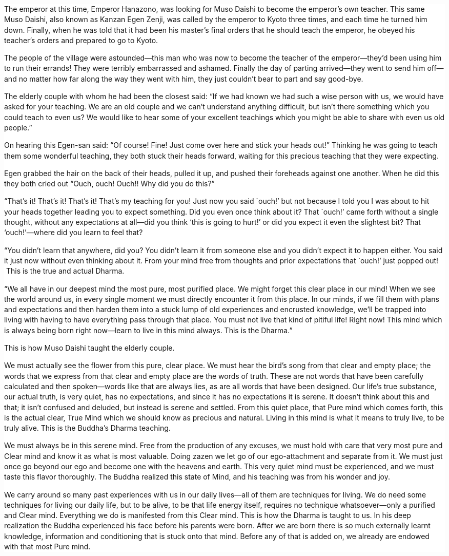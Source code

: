 <p class="teisho">The emperor at this time, Emperor Hanazono, was looking for Muso Daishi to become the emperor’s own teacher. This same Muso Daishi, also known as Kanzan Egen Zenji, was called by the emperor to Kyoto three times, and each time he turned him down. Finally, when he was told that it had been his master’s final orders that he should teach the emperor, he obeyed his teacher’s orders and prepared to go to Kyoto. </p>
<p class="teisho">The people of the village were astounded—this man who was now to become the teacher of the emperor—they’d been using him to run their errands! They were terribly embarrassed and ashamed. Finally the day of parting arrived—they went to send him off—and no matter how far along the way they went with him, they just couldn’t bear to part and say good-bye. </p>
<p class="teisho">The elderly couple with whom he had been the closest said: “If we had known we had such a wise person with us, we would have asked for your teaching. We are an old couple and we can’t understand anything difficult, but isn’t there something which you could teach to even us? We would like to hear some of your excellent teachings which you might be able to share with even us old people.” </p>
<p class="teisho">On hearing this Egen-san said: “Of course! Fine! Just come over here and stick your heads out!” Thinking he was going to teach them some wonderful teaching, they both stuck their heads forward, waiting for this precious teaching that they were expecting. </p>
<p class="teisho">Egen grabbed the hair on the back of their heads, pulled it up, and pushed their foreheads against one another. When he did this they both cried out “Ouch, ouch! Ouch!! Why did you do this?” </p>
<p class="teisho">“That’s it! That’s it! That’s it! That’s my teaching for you! Just now you said `ouch!’ but not because I told you I was about to hit your heads together leading you to expect something. Did you even once think about it? That `ouch!’ came forth without a single thought, without any expectations at all—did you think ‘this is going to hurt!’ or did you expect it even the slightest bit? That ‘ouch!’—where did you learn to feel that? </p>
<p class="teisho">“You didn’t learn that anywhere, did you? You didn’t learn it from someone else and you didn’t expect it to happen either. You said it just now without even thinking about it. From your mind free from thoughts and prior expectations that `ouch!’ just popped out!  This is the true and actual Dharma. </p>
<p class="teisho">“We all have in our deepest mind the most pure, most purified place. We might forget this clear place in our mind! When we see the world around us, in every single moment we must directly encounter it from this place. In our minds, if we fill them with plans and expectations and then harden them into a stuck lump of old experiences and encrusted knowledge, we’ll be trapped into living with having to have everything pass through that place. You must not live that kind of pitiful life! Right now! This mind which is always being born right now—learn to live in this mind always. This is the Dharma.” </p>
<p class="teisho">This is how Muso Daishi taught the elderly couple.</p>
<p class="teisho">We must actually see the flower from this pure, clear place. We must hear the bird’s song from that clear and empty place; the words that we express from that clear and empty place are the words of truth. These are not words that have been carefully calculated and then spoken—words like that are always lies, as are all words that have been designed. Our life’s true substance, our actual truth, is very quiet, has no expectations, and since it has no expectations it is serene. It doesn’t think about this and that; it isn’t confused and deluded, but instead is serene and settled. From this quiet place, that Pure mind which comes forth, this is the actual clear, True Mind which we should know as precious and natural. Living in this mind is what it means to truly live, to be truly alive. This is the Buddha’s Dharma teaching. </p>
<p class="teisho">We must always be in this serene mind. Free from the production of any excuses, we must hold with care that very most pure and Clear mind and know it as what is most valuable. Doing zazen we let go of our ego-attachment and separate from it. We must just once go beyond our ego and become one with the heavens and earth. This very quiet mind must be experienced, and we must taste this flavor thoroughly. The Buddha realized this state of Mind, and his teaching was from his wonder and joy. </p>
<p class="teisho">We carry around so many past experiences with us in our daily lives—all of them are techniques for living. We do need some techniques for living our daily life, but to be alive, to be that life energy itself, requires no technique whatsoever—only a purified and Clear mind. Everything we do is manifested from this Clear mind. This is how the Dharma is taught to us. In his deep realization the Buddha experienced his face before his parents were born. After we are born there is so much externally learnt knowledge, information and conditioning that is stuck onto that mind. Before any of that is added on, we already are endowed with that most Pure mind. </p>